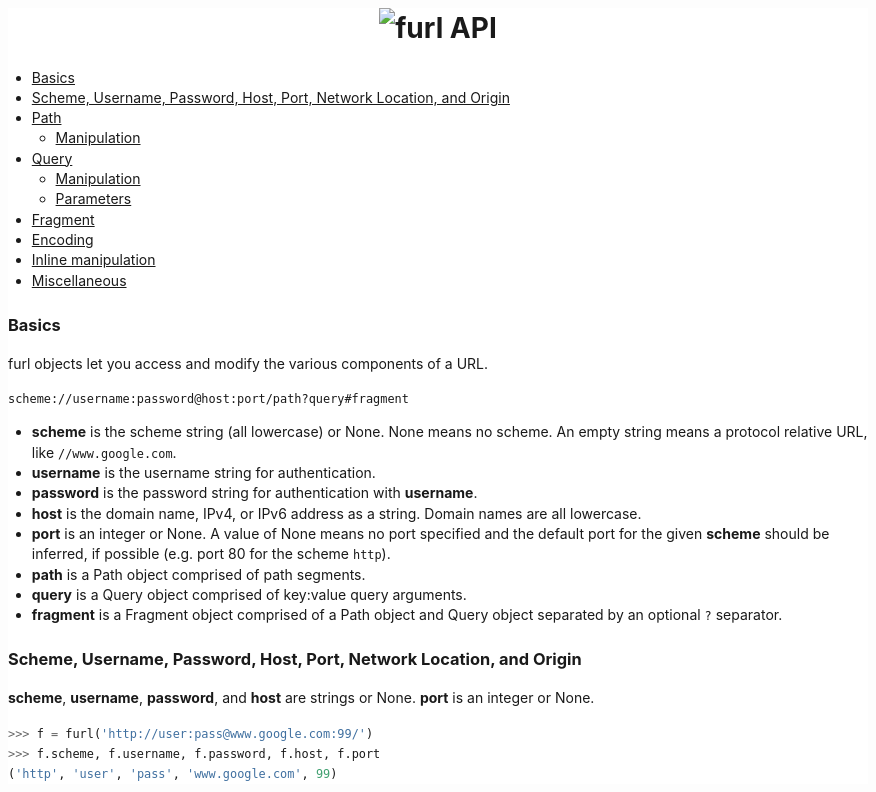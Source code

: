 <h1 align="center">
  <img src="api.svg" width="496px" height="101px" alt="furl API">
</h1>

  * [Basics](#basics)
  * [Scheme, Username, Password, Host, Port, Network Location, and Origin](#scheme-username-password-host-port-network-location-and-origin)
  * [Path](#path)
    * [Manipulation](#manipulation)
  * [Query](#query)
    * [Manipulation](#manipulation-1)
    * [Parameters](#parameters)
  * [Fragment](#fragment)
  * [Encoding](#encoding)
  * [Inline manipulation](#inline-manipulation)
  * [Miscellaneous](#miscellaneous)


### Basics

furl objects let you access and modify the various components of a URL.

```
scheme://username:password@host:port/path?query#fragment
```

 * __scheme__ is the scheme string (all lowercase) or None. None means no
   scheme. An empty string means a protocol relative URL, like
   `//www.google.com`.
 * __username__ is the username string for authentication.
 * __password__ is the password string for authentication with __username__.
 * __host__ is the domain name, IPv4, or IPv6 address as a string. Domain names
  are all lowercase.
 * __port__ is an integer or None. A value of None means no port specified and
  the default port for the given __scheme__ should be inferred, if possible
  (e.g. port 80 for the scheme `http`).
 * __path__ is a Path object comprised of path segments.
 * __query__ is a Query object comprised of key:value query arguments.
 * __fragment__ is a Fragment object comprised of a Path object and Query object
   separated by an optional `?` separator.



### Scheme, Username, Password, Host, Port, Network Location, and Origin

__scheme__, __username__, __password__, and __host__ are strings or
None. __port__ is an integer or None.

```python
>>> f = furl('http://user:pass@www.google.com:99/')
>>> f.scheme, f.username, f.password, f.host, f.port
('http', 'user', 'pass', 'www.google.com', 99)
```
